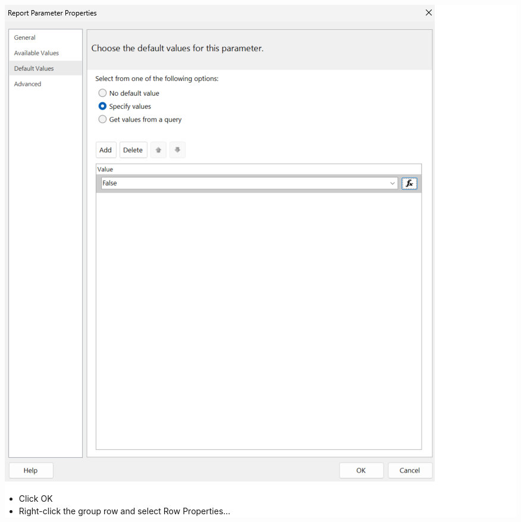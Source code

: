![Expand All Parameter - Default Values](../images/lab02/expand-all-param-default-values.png)

- Click OK
- Right-click the group row and select Row Properties...
